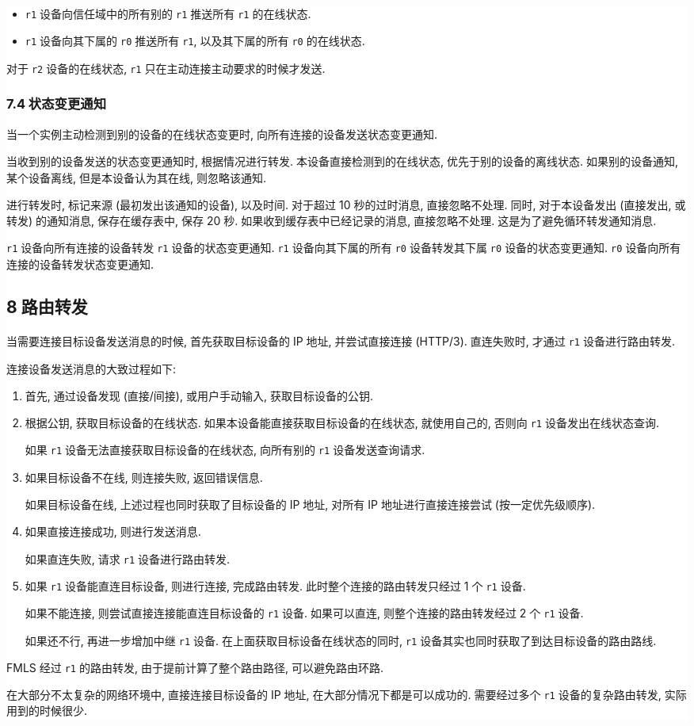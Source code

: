 - `r1` 设备向信任域中的所有别的 `r1` 推送所有 `r1` 的在线状态.

- `r1` 设备向其下属的 `r0` 推送所有 `r1`, 以及其下属的所有 `r0` 的在线状态.

对于 `r2` 设备的在线状态, `r1` 只在主动连接主动要求的时候才发送.

### 7.4 状态变更通知

当一个实例主动检测到别的设备的在线状态变更时, 向所有连接的设备发送状态变更通知.

当收到别的设备发送的状态变更通知时, 根据情况进行转发.
本设备直接检测到的在线状态, 优先于别的设备的离线状态. 如果别的设备通知,
某个设备离线, 但是本设备认为其在线, 则忽略该通知.

进行转发时, 标记来源 (最初发出该通知的设备), 以及时间. 对于超过 10 秒的过时消息,
直接忽略不处理. 同时, 对于本设备发出 (直接发出, 或转发) 的通知消息,
保存在缓存表中, 保存 20 秒. 如果收到缓存表中已经记录的消息, 直接忽略不处理.
这是为了避免循环转发通知消息.

`r1` 设备向所有连接的设备转发 `r1` 设备的状态变更通知. `r1` 设备向其下属的所有
`r0` 设备转发其下属 `r0` 设备的状态变更通知. `r0`
设备向所有连接的设备转发状态变更通知.

## 8 路由转发

当需要连接目标设备发送消息的时候, 首先获取目标设备的 IP 地址, 并尝试直接连接
(HTTP/3). 直连失败时, 才通过 `r1` 设备进行路由转发.

连接设备发送消息的大致过程如下:

1. 首先, 通过设备发现 (直接/间接), 或用户手动输入, 获取目标设备的公钥.

2. 根据公钥, 获取目标设备的在线状态. 如果本设备能直接获取目标设备的在线状态,
   就使用自己的, 否则向 `r1` 设备发出在线状态查询.

   如果 `r1` 设备无法直接获取目标设备的在线状态, 向所有别的 `r1`
   设备发送查询请求.

3. 如果目标设备不在线, 则连接失败, 返回错误信息.

   如果目标设备在线, 上述过程也同时获取了目标设备的 IP 地址, 对所有 IP
   地址进行直接连接尝试 (按一定优先级顺序).

4. 如果直接连接成功, 则进行发送消息.

   如果直连失败, 请求 `r1` 设备进行路由转发.

5. 如果 `r1` 设备能直连目标设备, 则进行连接, 完成路由转发.
   此时整个连接的路由转发只经过 1 个 `r1` 设备.

   如果不能连接, 则尝试直接连接能直连目标设备的 `r1` 设备. 如果可以直连,
   则整个连接的路由转发经过 2 个 `r1` 设备.

   如果还不行, 再进一步增加中继 `r1` 设备. 在上面获取目标设备在线状态的同时,
   `r1` 设备其实也同时获取了到达目标设备的路由路线.

FMLS 经过 `r1` 的路由转发, 由于提前计算了整个路由路径, 可以避免路由环路.

在大部分不太复杂的网络环境中, 直接连接目标设备的 IP 地址,
在大部分情况下都是可以成功的. 需要经过多个 `r1` 设备的复杂路由转发,
实际用到的时候很少.
